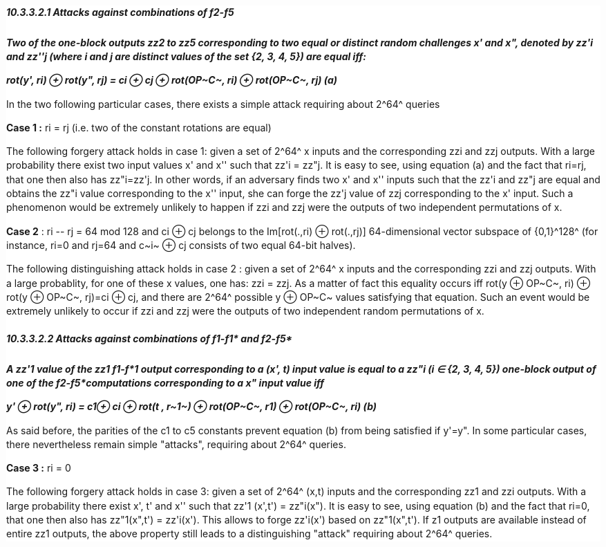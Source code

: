 ##### 10.3.3.2.1 Attacks against combinations of f2-f5

***Two of the one-block outputs zz2 to zz5 corresponding to two equal or
distinct random challenges x\' and x\", denoted by zz\'i and zz\'\'j
(where i and j are distinct values of the set {2, 3, 4, 5}) are equal
iff:***

***rot(y\', ri) ⊕ rot(y\", rj) = ci ⊕ cj ⊕ rot(OP~C~, ri) ⊕ rot(OP~C~,
rj) (a)***

In the two following particular cases, there exists a simple attack
requiring about 2^64^ queries

**Case 1 :** ri = rj (i.e. two of the constant rotations are equal)

The following forgery attack holds in case 1: given a set of 2^64^ x
inputs and the corresponding zzi and zzj outputs. With a large
probability there exist two input values x\' and x\'\' such that zz\'i =
zz\"j. It is easy to see, using equation (a) and the fact that ri=rj,
that one then also has zz\"i=zz\'j. In other words, if an adversary
finds two x\' and x\'\' inputs such that the zz\'i and zz\"j are equal
and obtains the zz\"i value corresponding to the x\'\' input, she can
forge the zz\'j value of zzj corresponding to the x\' input. Such a
phenomenon would be extremely unlikely to happen if zzi and zzj were the
outputs of two independent permutations of x.

**Case 2** : ri -- rj = 64 mod 128 and ci ⊕ cj belongs to the
Im\[rot(.,ri) ⊕ rot(.,rj)\] 64-dimensional vector subspace of {0,1}^128^
(for instance, ri=0 and rj=64 and c~i~ ⊕ cj consists of two equal 64-bit
halves).

The following distinguishing attack holds in case 2 : given a set of
2^64^ x inputs and the corresponding zzi and zzj outputs. With a large
probablity, for one of these x values, one has: zzi = zzj. As a matter
of fact this equality occurs iff rot(y ⊕ OP~C~, ri) ⊕ rot(y ⊕ OP~C~,
rj)=ci ⊕ cj, and there are 2^64^ possible y ⊕ OP~C~ values satisfying
that equation. Such an event would be extremely unlikely to occur if zzi
and zzj were the outputs of two independent random permutations of x.

##### 10.3.3.2.2 Attacks against combinations of f1-f1\* and f2-f5\*

***A zz\'1 value of the zz1 f1-f\*1 output corresponding to a (x\', t)
input value is equal to a zz\"i (i ∈ {2, 3, 4, 5}) one-block output of
one of the f2-f5\*computations corresponding to a x\" input value iff***

***y\' ⊕ rot(y\", ri) = c1⊕ ci ⊕ rot(t , r~1~) ⊕ rot(OP~C~, r1) ⊕
rot(OP~C~, ri) (b)***

As said before, the parities of the c1 to c5 constants prevent equation
(b) from being satisfied if y\'=y\". In some particular cases, there
nevertheless remain simple \"attacks\", requiring about 2^64^ queries.

**Case 3 :** ri = 0

The following forgery attack holds in case 3: given a set of 2^64^ (x,t)
inputs and the corresponding zz1 and zzi outputs. With a large
probability there exist x\', t\' and x\'\' such that zz\'1 (x\',t\') =
zz\"i(x\"). It is easy to see, using equation (b) and the fact that
ri=0, that one then also has zz\"1(x\",t\') = zz\'i(x\'). This allows to
forge zz\'i(x\') based on zz\"1(x\",t\'). If z1 outputs are available
instead of entire zz1 outputs, the above property still leads to a
distinguishing \"attack\" requiring about 2^64^ queries.
